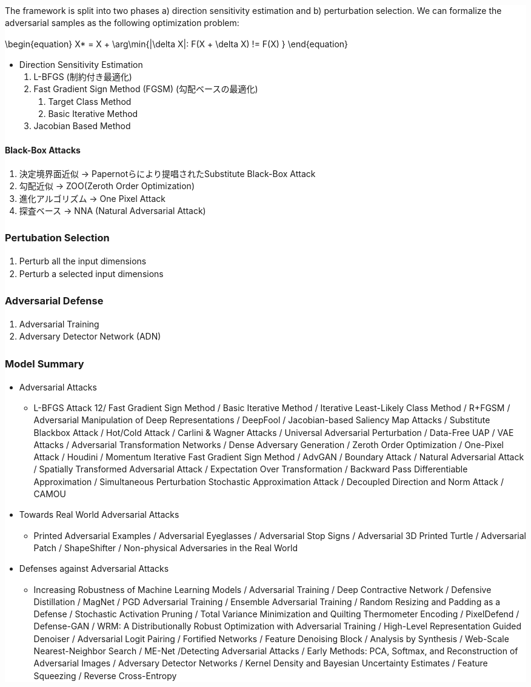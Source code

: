 The framework is split into two phases a) direction sensitivity estimation and b) perturbation selection.
We can formalize the adversarial samples as the following optimization problem:

\begin{equation}
 X* = X + \arg\min{\|\delta X\|: F(X + \delta X) != F(X) }
\end{equation}

* Direction Sensitivity Estimation
    1. L-BFGS (制約付き最適化)
    1. Fast Gradient Sign Method (FGSM) (勾配ベースの最適化)
        1. Target Class Method
        1. Basic Iterative Method
    1. Jacobian Based Method

#### Black-Box Attacks
1. 決定境界面近似 -> Papernotらにより提唱されたSubstitute Black-Box Attack
1. 勾配近似 -> ZOO(Zeroth Order Optimization)
1. 進化アルゴリズム -> One Pixel Attack
1. 探査ベース -> NNA (Natural Adversarial Attack)

### Pertubation Selection
1. Perturb all the input dimensions
1. Perturb a selected input dimensions

### Adversarial Defense
1. Adversarial Training
1. Adversary Detector Network (ADN)

### Model Summary
* Adversarial Attacks
    * L-BFGS Attack 12/ Fast Gradient Sign Method / Basic Iterative Method / Iterative Least-Likely Class Method / R+FGSM / Adversarial Manipulation of Deep Representations / DeepFool / Jacobian-based Saliency Map Attacks / Substitute Blackbox Attack / Hot/Cold Attack / Carlini & Wagner Attacks / Universal Adversarial Perturbation / Data-Free UAP / VAE Attacks / Adversarial Transformation Networks / Dense Adversary Generation / Zeroth Order Optimization / One-Pixel Attack / Houdini / Momentum Iterative Fast Gradient Sign Method / AdvGAN / Boundary Attack / Natural Adversarial Attack / Spatially Transformed Adversarial Attack / Expectation Over Transformation / Backward Pass Differentiable Approximation / Simultaneous Perturbation Stochastic Approximation Attack / Decoupled Direction and Norm Attack / CAMOU
* Towards Real World Adversarial Attacks
    * Printed Adversarial Examples / Adversarial Eyeglasses / Adversarial Stop Signs / Adversarial 3D Printed Turtle / Adversarial Patch / ShapeShifter / Non-physical Adversaries in the Real World

* Defenses against Adversarial Attacks
    * Increasing Robustness of Machine Learning Models / Adversarial Training / Deep Contractive Network / Defensive Distillation / MagNet / PGD Adversarial Training / Ensemble Adversarial Training / Random Resizing and Padding as a Defense / Stochastic Activation Pruning / Total Variance Minimization and Quilting Thermometer Encoding / PixelDefend / Defense-GAN / WRM: A Distributionally Robust Optimization with Adversarial Training / High-Level Representation Guided Denoiser / Adversarial Logit Pairing / Fortified Networks / Feature Denoising Block / Analysis by Synthesis / Web-Scale Nearest-Neighbor Search / ME-Net /Detecting Adversarial Attacks / Early Methods: PCA, Softmax, and Reconstruction of Adversarial Images / Adversary Detector Networks / Kernel Density and Bayesian Uncertainty Estimates / Feature Squeezing / Reverse Cross-Entropy
